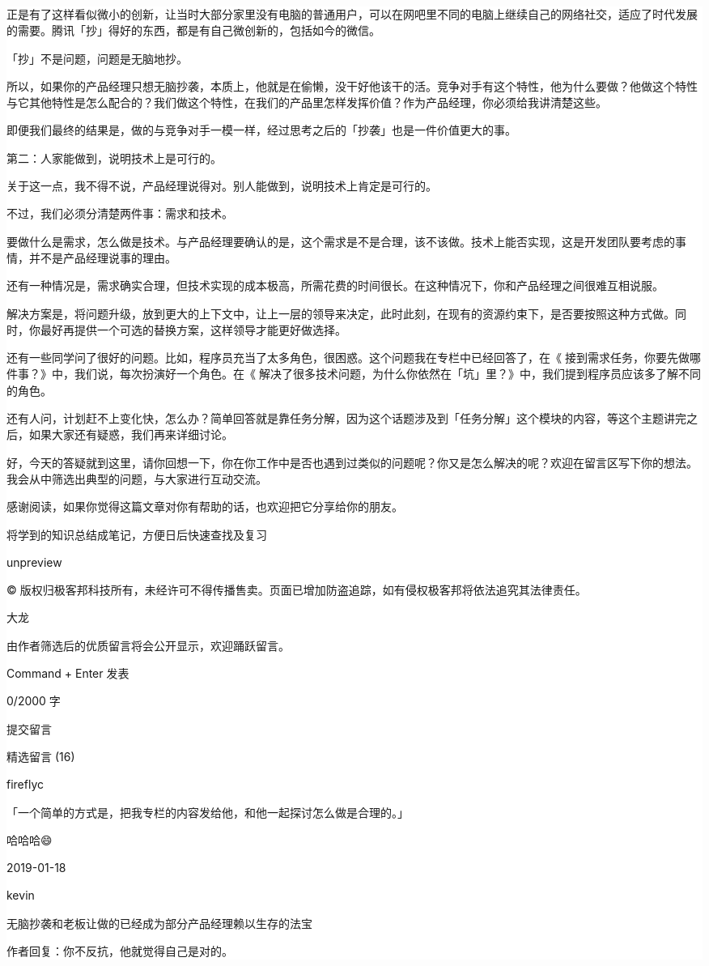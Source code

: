 正是有了这样看似微小的创新，让当时大部分家里没有电脑的普通用户，可以在网吧里不同的电脑上继续自己的网络社交，适应了时代发展的需要。腾讯「抄」得好的东西，都是有自己微创新的，包括如今的微信。

「抄」不是问题，问题是无脑地抄。

所以，如果你的产品经理只想无脑抄袭，本质上，他就是在偷懒，没干好他该干的活。竞争对手有这个特性，他为什么要做？他做这个特性与它其他特性是怎么配合的？我们做这个特性，在我们的产品里怎样发挥价值？作为产品经理，你必须给我讲清楚这些。

即便我们最终的结果是，做的与竞争对手一模一样，经过思考之后的「抄袭」也是一件价值更大的事。

第二：人家能做到，说明技术上是可行的。

关于这一点，我不得不说，产品经理说得对。别人能做到，说明技术上肯定是可行的。

不过，我们必须分清楚两件事：需求和技术。

要做什么是需求，怎么做是技术。与产品经理要确认的是，这个需求是不是合理，该不该做。技术上能否实现，这是开发团队要考虑的事情，并不是产品经理说事的理由。

还有一种情况是，需求确实合理，但技术实现的成本极高，所需花费的时间很长。在这种情况下，你和产品经理之间很难互相说服。

解决方案是，将问题升级，放到更大的上下文中，让上一层的领导来决定，此时此刻，在现有的资源约束下，是否要按照这种方式做。同时，你最好再提供一个可选的替换方案，这样领导才能更好做选择。

还有一些同学问了很好的问题。比如，程序员充当了太多角色，很困惑。这个问题我在专栏中已经回答了，在《 接到需求任务，你要先做哪件事？》中，我们说，每次扮演好一个角色。在《 解决了很多技术问题，为什么你依然在「坑」里？》中，我们提到程序员应该多了解不同的角色。

还有人问，计划赶不上变化快，怎么办？简单回答就是靠任务分解，因为这个话题涉及到「任务分解」这个模块的内容，等这个主题讲完之后，如果大家还有疑惑，我们再来详细讨论。

好，今天的答疑就到这里，请你回想一下，你在你工作中是否也遇到过类似的问题呢？你又是怎么解决的呢？欢迎在留言区写下你的想法。我会从中筛选出典型的问题，与大家进行互动交流。

感谢阅读，如果你觉得这篇文章对你有帮助的话，也欢迎把它分享给你的朋友。

将学到的知识总结成笔记，方便日后快速查找及复习

unpreview


© 版权归极客邦科技所有，未经许可不得传播售卖。页面已增加防盗追踪，如有侵权极客邦将依法追究其法律责任。

大龙

由作者筛选后的优质留言将会公开显示，欢迎踊跃留言。

Command + Enter 发表

0/2000 字

提交留言

精选留言 (16)

fireflyc


「一个简单的方式是，把我专栏的内容发给他，和他一起探讨怎么做是合理的。」

哈哈哈😄

2019-01-18


kevin


无脑抄袭和老板让做的已经成为部分产品经理赖以生存的法宝

作者回复：你不反抗，他就觉得自己是对的。
